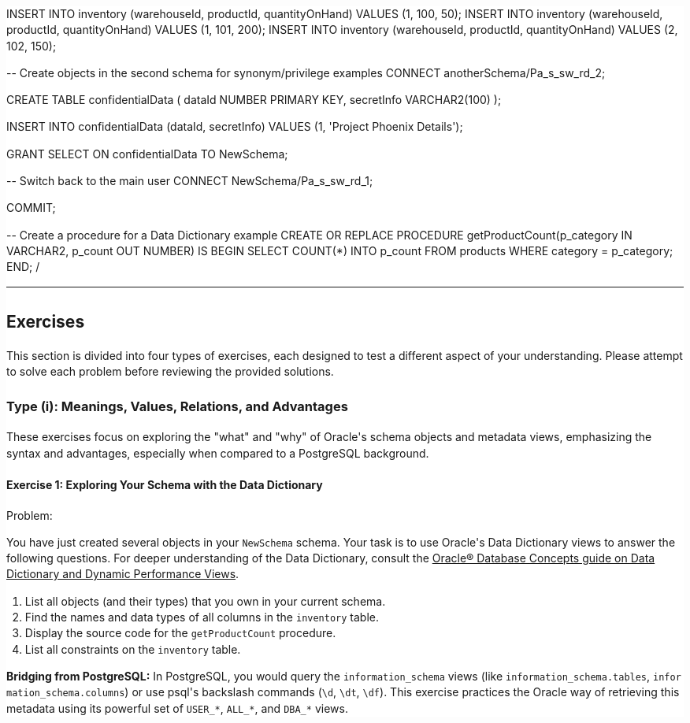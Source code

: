 INSERT INTO inventory (warehouseId, productId, quantityOnHand) VALUES (1, 100, 50);
INSERT INTO inventory (warehouseId, productId, quantityOnHand) VALUES (1, 101, 200);
INSERT INTO inventory (warehouseId, productId, quantityOnHand) VALUES (2, 102, 150);

-- Create objects in the second schema for synonym/privilege examples
CONNECT anotherSchema/Pa_s_sw_rd_2;

CREATE TABLE confidentialData (
    dataId             NUMBER PRIMARY KEY,
    secretInfo         VARCHAR2(100)
);

INSERT INTO confidentialData (dataId, secretInfo) VALUES (1, 'Project Phoenix Details');

GRANT SELECT ON confidentialData TO NewSchema;

-- Switch back to the main user
CONNECT NewSchema/Pa_s_sw_rd_1;

COMMIT;

-- Create a procedure for a Data Dictionary example
CREATE OR REPLACE PROCEDURE getProductCount(p_category IN VARCHAR2, p_count OUT NUMBER) IS
BEGIN
    SELECT COUNT(*)
    INTO p_count
    FROM products
    WHERE category = p_category;
END;
/
</code></pre>
<hr>

<h2>Exercises</h2>
<p>This section is divided into four types of exercises, each designed to test a different aspect of your understanding. Please attempt to solve each problem before reviewing the provided solutions.</p>

<h3>Type (i): Meanings, Values, Relations, and Advantages</h3>
<p>These exercises focus on exploring the "what" and "why" of Oracle's schema objects and metadata views, emphasizing the syntax and advantages, especially when compared to a PostgreSQL background.</p>

<div class="exercise">
  <h4>Exercise 1: Exploring Your Schema with the Data Dictionary</h4>
  <p class="problem-label">Problem:</p>
  <p>You have just created several objects in your <code>NewSchema</code> schema. Your task is to use Oracle's Data Dictionary views to answer the following questions. For deeper understanding of the Data Dictionary, consult the <a href="../books/database-concepts/ch09_data-dictionary-dynamic-performance-views.pdf">Oracle® Database Concepts guide on Data Dictionary and Dynamic Performance Views</a>.</p>
  <ol>
    <li>List all objects (and their types) that you own in your current schema.</li>
    <li>Find the names and data types of all columns in the <code>inventory</code> table.</li>
    <li>Display the source code for the <code>getProductCount</code> procedure.</li>
    <li>List all constraints on the <code>inventory</code> table.</li>
  </ol>
  <div class="postgresql-bridge">
    <p><strong>Bridging from PostgreSQL:</strong> In PostgreSQL, you would query the <code>information_schema</code> views (like <code>information_schema.tables</code>, <code>information_schema.columns</code>) or use psql's backslash commands (<code>\d</code>, <code>\dt</code>, <code>\df</code>). This exercise practices the Oracle way of retrieving this metadata using its powerful set of <code>USER_*</code>, <code>ALL_*</code>, and <code>DBA_*</code> views.</p>
  </div>
</div>
